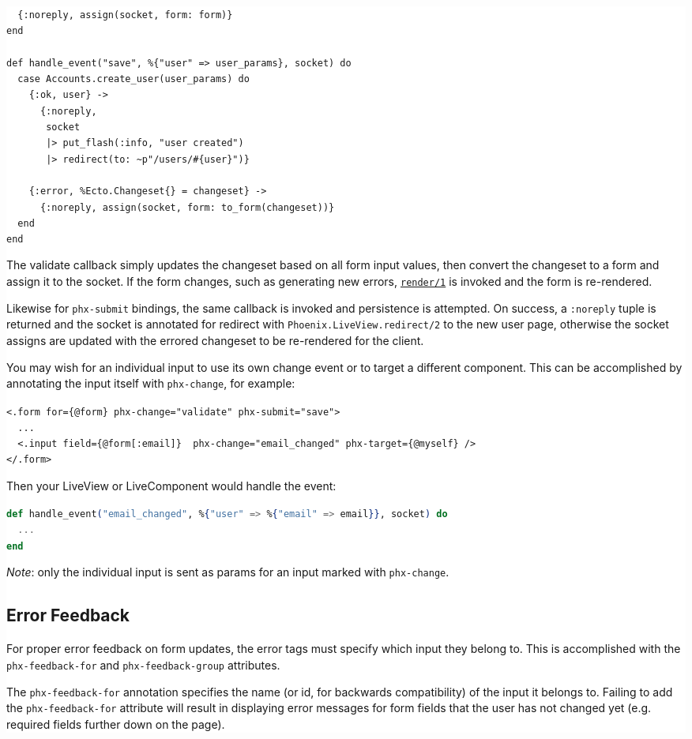       {:noreply, assign(socket, form: form)}
    end

    def handle_event("save", %{"user" => user_params}, socket) do
      case Accounts.create_user(user_params) do
        {:ok, user} ->
          {:noreply,
           socket
           |> put_flash(:info, "user created")
           |> redirect(to: ~p"/users/#{user}")}

        {:error, %Ecto.Changeset{} = changeset} ->
          {:noreply, assign(socket, form: to_form(changeset))}
      end
    end

The validate callback simply updates the changeset based on all form input
values, then convert the changeset to a form and assign it to the socket.
If the form changes, such as generating new errors, [`render/1`](`c:Phoenix.LiveView.render/1`)
is invoked and the form is re-rendered.

Likewise for `phx-submit` bindings, the same callback is invoked and
persistence is attempted. On success, a `:noreply` tuple is returned and the
socket is annotated for redirect with `Phoenix.LiveView.redirect/2` to
the new user page, otherwise the socket assigns are updated with the errored
changeset to be re-rendered for the client.

You may wish for an individual input to use its own change event or to target
a different component. This can be accomplished by annotating the input itself
with `phx-change`, for example:

```
<.form for={@form} phx-change="validate" phx-submit="save">
  ...
  <.input field={@form[:email]}  phx-change="email_changed" phx-target={@myself} />
</.form>
```

Then your LiveView or LiveComponent would handle the event:

```elixir
def handle_event("email_changed", %{"user" => %{"email" => email}}, socket) do
  ...
end
```

_Note_: only the individual input is sent as params for an input marked with `phx-change`.

## Error Feedback

For proper error feedback on form updates, the error tags must specify which
input they belong to. This is accomplished with the `phx-feedback-for` and `phx-feedback-group` attributes.

The `phx-feedback-for` annotation specifies the name (or id, for backwards compatibility) of the input it belongs to. Failing to add the `phx-feedback-for` attribute will result in displaying error messages for form fields that the user has not changed yet (e.g. required
fields further down on the page).
